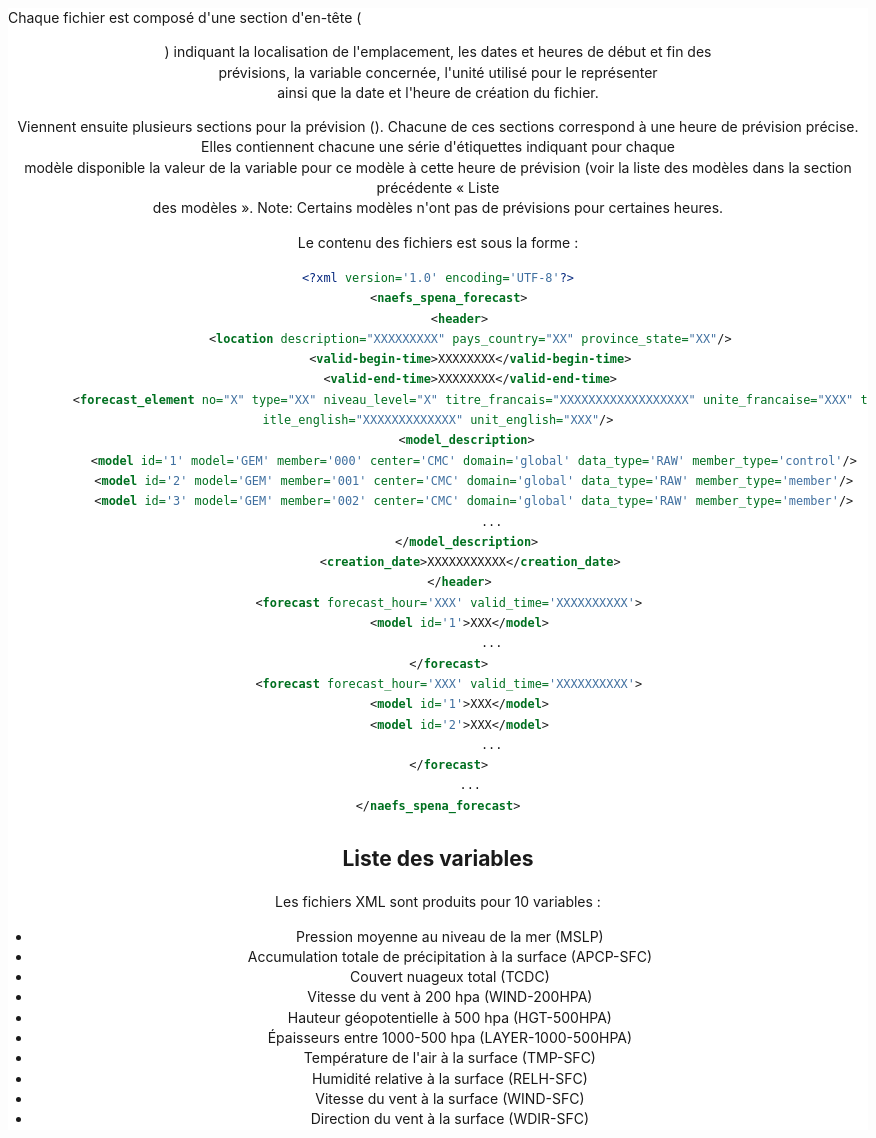 Chaque fichier est composé d'une section d'en-tête (<header>) indiquant la
localisation de l'emplacement, les dates et heures de début et fin des    
prévisions, la variable concernée, l'unité utilisé pour le représenter    
ainsi que la date et l'heure de création du fichier.

Viennent ensuite plusieurs sections pour la prévision (<forecast>). 
Chacune de ces sections correspond à une heure de prévision précise. Elles
contiennent chacune une série d'étiquettes <model> indiquant pour chaque  
modèle disponible la valeur de la variable pour ce modèle à cette heure de
prévision (voir la liste des modèles dans la section précédente « Liste   
des modèles ».
Note: Certains modèles n'ont pas de prévisions pour certaines heures.

Le contenu des fichiers est sous la forme :
```xml
<?xml version='1.0' encoding='UTF-8'?>
   <naefs_spena_forecast>
      <header>
         <location description="XXXXXXXXX" pays_country="XX" province_state="XX"/>
         <valid-begin-time>XXXXXXXX</valid-begin-time>
         <valid-end-time>XXXXXXXX</valid-end-time>
         <forecast_element no="X" type="XX" niveau_level="X" titre_francais="XXXXXXXXXXXXXXXXXX" unite_francaise="XXX" title_english="XXXXXXXXXXXXX" unit_english="XXX"/>
        <model_description>
          <model id='1' model='GEM' member='000' center='CMC' domain='global' data_type='RAW' member_type='control'/>
          <model id='2' model='GEM' member='001' center='CMC' domain='global' data_type='RAW' member_type='member'/>
          <model id='3' model='GEM' member='002' center='CMC' domain='global' data_type='RAW' member_type='member'/>
               ...
        </model_description>
         <creation_date>XXXXXXXXXXX</creation_date>
      </header>
   <forecast forecast_hour='XXX' valid_time='XXXXXXXXXX'>
      <model id='1'>XXX</model>
               ...
   </forecast>
   <forecast forecast_hour='XXX' valid_time='XXXXXXXXXX'>
      <model id='1'>XXX</model>
      <model id='2'>XXX</model>
               ...
   </forecast>
         ...
</naefs_spena_forecast>
```

## Liste des variables

Les fichiers XML sont produits pour 10 variables :
* Pression moyenne au niveau de la mer (MSLP)
* Accumulation totale de précipitation à la surface (APCP-SFC)
* Couvert nuageux total (TCDC)
* Vitesse du vent à 200 hpa (WIND-200HPA)
* Hauteur géopotentielle à 500 hpa (HGT-500HPA)
* Épaisseurs entre 1000-500 hpa (LAYER-1000-500HPA)
* Température de l'air à la surface (TMP-SFC)
* Humidité relative à la surface (RELH-SFC)
* Vitesse du vent à la surface (WIND-SFC)
* Direction du vent à la surface (WDIR-SFC)
